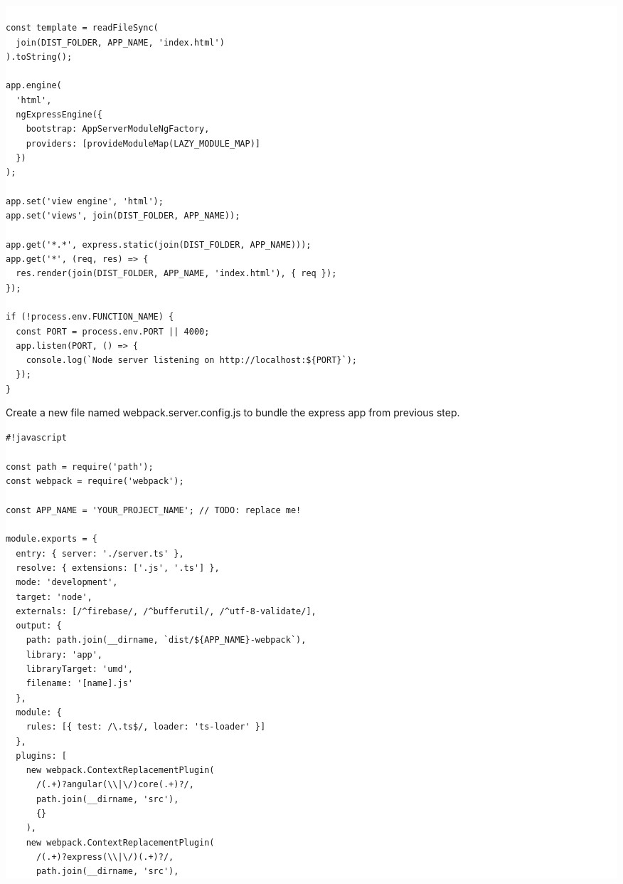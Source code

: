 ```

const template = readFileSync(
  join(DIST_FOLDER, APP_NAME, 'index.html')
).toString();

app.engine(
  'html',
  ngExpressEngine({
    bootstrap: AppServerModuleNgFactory,
    providers: [provideModuleMap(LAZY_MODULE_MAP)]
  })
);

app.set('view engine', 'html');
app.set('views', join(DIST_FOLDER, APP_NAME));

app.get('*.*', express.static(join(DIST_FOLDER, APP_NAME)));
app.get('*', (req, res) => {
  res.render(join(DIST_FOLDER, APP_NAME, 'index.html'), { req });
});

if (!process.env.FUNCTION_NAME) {
  const PORT = process.env.PORT || 4000;
  app.listen(PORT, () => {
    console.log(`Node server listening on http://localhost:${PORT}`);
  });
}
```

Create a new file named webpack.server.config.js to bundle the express app from previous step.


```
#!javascript

const path = require('path');
const webpack = require('webpack');

const APP_NAME = 'YOUR_PROJECT_NAME'; // TODO: replace me!

module.exports = {
  entry: { server: './server.ts' },
  resolve: { extensions: ['.js', '.ts'] },
  mode: 'development',
  target: 'node',
  externals: [/^firebase/, /^bufferutil/, /^utf-8-validate/],
  output: {
    path: path.join(__dirname, `dist/${APP_NAME}-webpack`),
    library: 'app',
    libraryTarget: 'umd',
    filename: '[name].js'
  },
  module: {
    rules: [{ test: /\.ts$/, loader: 'ts-loader' }]
  },
  plugins: [
    new webpack.ContextReplacementPlugin(
      /(.+)?angular(\\|\/)core(.+)?/,
      path.join(__dirname, 'src'),
      {}
    ),
    new webpack.ContextReplacementPlugin(
      /(.+)?express(\\|\/)(.+)?/,
      path.join(__dirname, 'src'),
```